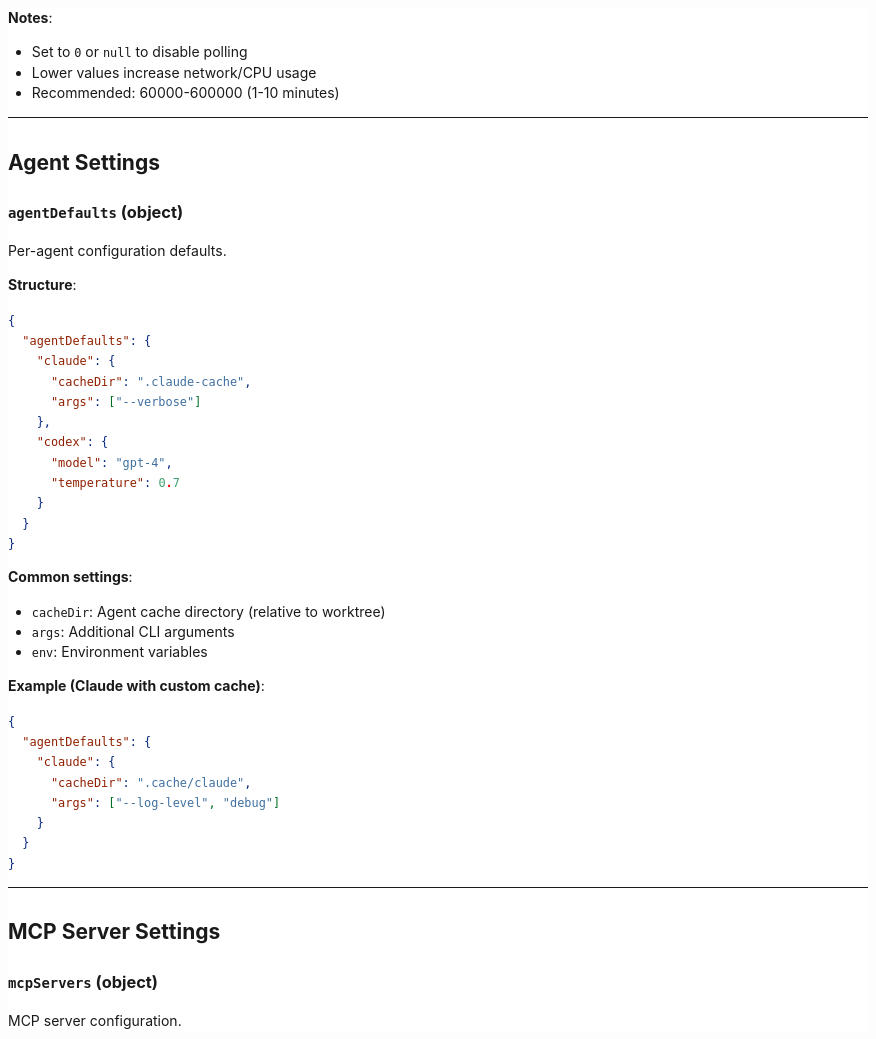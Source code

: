 **Notes**:
- Set to `0` or `null` to disable polling
- Lower values increase network/CPU usage
- Recommended: 60000-600000 (1-10 minutes)

---

## Agent Settings

### `agentDefaults` (object)

Per-agent configuration defaults.

**Structure**:
```json
{
  "agentDefaults": {
    "claude": {
      "cacheDir": ".claude-cache",
      "args": ["--verbose"]
    },
    "codex": {
      "model": "gpt-4",
      "temperature": 0.7
    }
  }
}
```

**Common settings**:
- `cacheDir`: Agent cache directory (relative to worktree)
- `args`: Additional CLI arguments
- `env`: Environment variables

**Example (Claude with custom cache)**:
```json
{
  "agentDefaults": {
    "claude": {
      "cacheDir": ".cache/claude",
      "args": ["--log-level", "debug"]
    }
  }
}
```

---

## MCP Server Settings

### `mcpServers` (object)

MCP server configuration.
